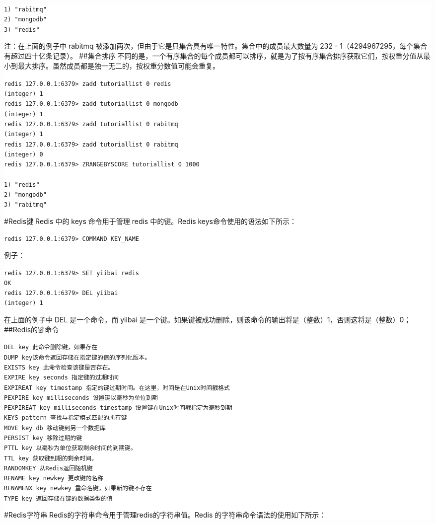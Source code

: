 	1) "rabitmq"
	2) "mongodb"
	3) "redis"

注：在上面的例子中 rabitmq 被添加两次，但由于它是只集合具有唯一特性。集合中的成员最大数量为 232 - 1（4294967295，每个集合有超过四十亿条记录）。
##集合排序
不同的是，一个有序集合的每个成员都可以排序，就是为了按有序集合排序获取它们，按权重分值从最小到最大排序。虽然成员都是独一无二的，按权重分数值可能会重复。

	
	redis 127.0.0.1:6379> zadd tutoriallist 0 redis
	(integer) 1
	redis 127.0.0.1:6379> zadd tutoriallist 0 mongodb
	(integer) 1
	redis 127.0.0.1:6379> zadd tutoriallist 0 rabitmq
	(integer) 1
	redis 127.0.0.1:6379> zadd tutoriallist 0 rabitmq
	(integer) 0
	redis 127.0.0.1:6379> ZRANGEBYSCORE tutoriallist 0 1000
	
	1) "redis"
	2) "mongodb"
	3) "rabitmq"
	
#Redis键
Redis 中的 keys 命令用于管理 redis 中的键。Redis keys命令使用的语法如下所示：


	redis 127.0.0.1:6379> COMMAND KEY_NAME
例子：
	
	redis 127.0.0.1:6379> SET yiibai redis
	OK
	redis 127.0.0.1:6379> DEL yiibai
	(integer) 1

在上面的例子中 DEL 是一个命令，而 yiibai 是一个键。如果键被成功删除，则该命令的输出将是（整数）1，否则这将是（整数）0；
##Redis的键命令

 	DEL key 此命令删除键，如果存在
 	DUMP key该命令返回存储在指定键的值的序列化版本。
 	EXISTS key 此命令检查该键是否存在。
 	EXPIRE key seconds 指定键的过期时间
 	EXPIREAT key timestamp 指定的键过期时间。在这里，时间是在Unix时间戳格式
 	PEXPIRE key milliseconds 设置键以毫秒为单位到期
 	PEXPIREAT key milliseconds-timestamp 设置键在Unix时间戳指定为毫秒到期
 	KEYS pattern 查找与指定模式匹配的所有键
 	MOVE key db 移动键到另一个数据库
 	PERSIST key 移除过期的键
 	PTTL key 以毫秒为单位获取剩余时间的到期键。
 	TTL key 获取键到期的剩余时间。
 	RANDOMKEY 从Redis返回随机键
 	RENAME key newkey 更改键的名称
 	RENAMENX key newkey 重命名键，如果新的键不存在
 	TYPE key 返回存储在键的数据类型的值

#Redis字符串
Redis的字符串命令用于管理redis的字符串值。Redis 的字符串命令语法的使用如下所示：
